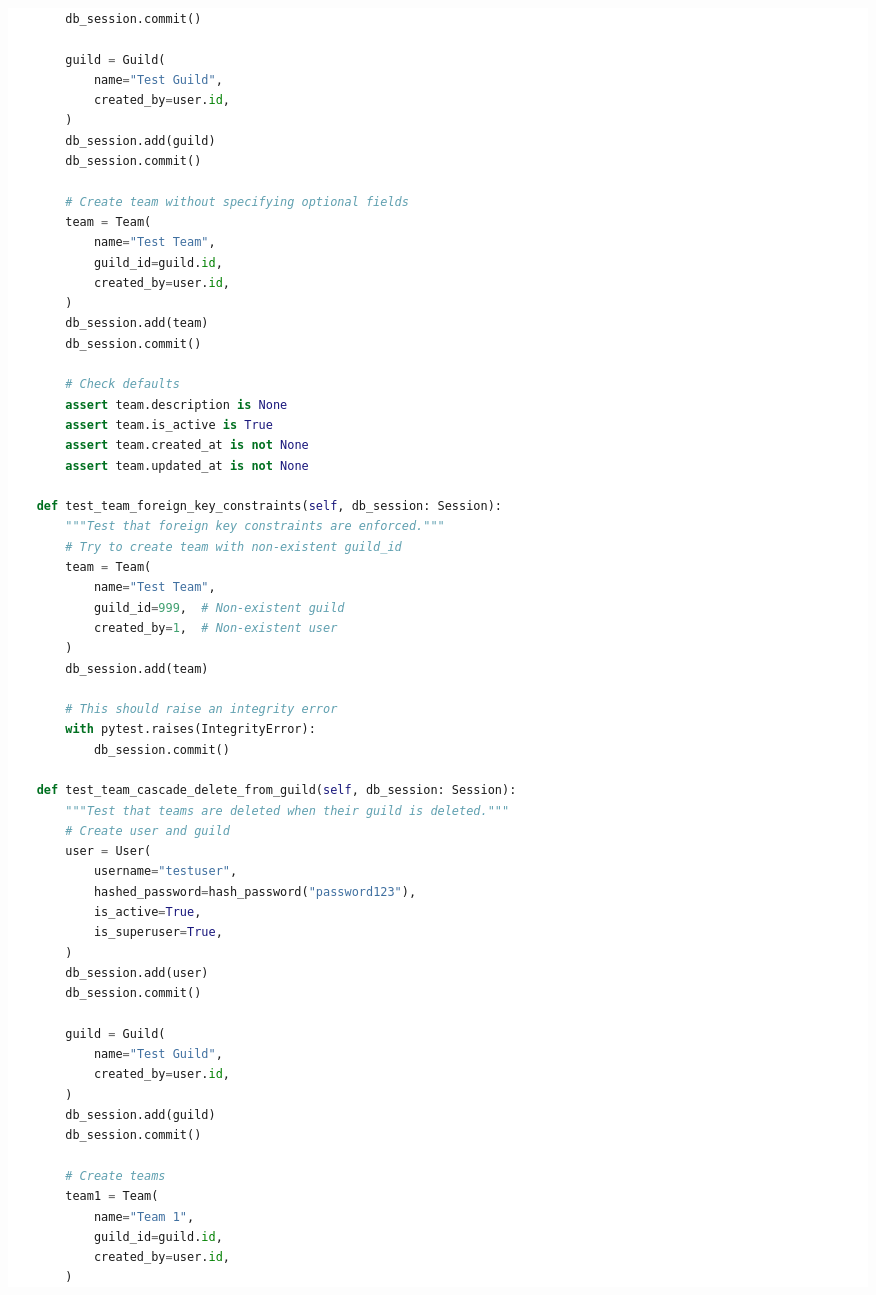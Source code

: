 ```python
        db_session.commit()

        guild = Guild(
            name="Test Guild",
            created_by=user.id,
        )
        db_session.add(guild)
        db_session.commit()

        # Create team without specifying optional fields
        team = Team(
            name="Test Team",
            guild_id=guild.id,
            created_by=user.id,
        )
        db_session.add(team)
        db_session.commit()

        # Check defaults
        assert team.description is None
        assert team.is_active is True
        assert team.created_at is not None
        assert team.updated_at is not None

    def test_team_foreign_key_constraints(self, db_session: Session):
        """Test that foreign key constraints are enforced."""
        # Try to create team with non-existent guild_id
        team = Team(
            name="Test Team",
            guild_id=999,  # Non-existent guild
            created_by=1,  # Non-existent user
        )
        db_session.add(team)

        # This should raise an integrity error
        with pytest.raises(IntegrityError):
            db_session.commit()

    def test_team_cascade_delete_from_guild(self, db_session: Session):
        """Test that teams are deleted when their guild is deleted."""
        # Create user and guild
        user = User(
            username="testuser",
            hashed_password=hash_password("password123"),
            is_active=True,
            is_superuser=True,
        )
        db_session.add(user)
        db_session.commit()

        guild = Guild(
            name="Test Guild",
            created_by=user.id,
        )
        db_session.add(guild)
        db_session.commit()

        # Create teams
        team1 = Team(
            name="Team 1",
            guild_id=guild.id,
            created_by=user.id,
        )
```